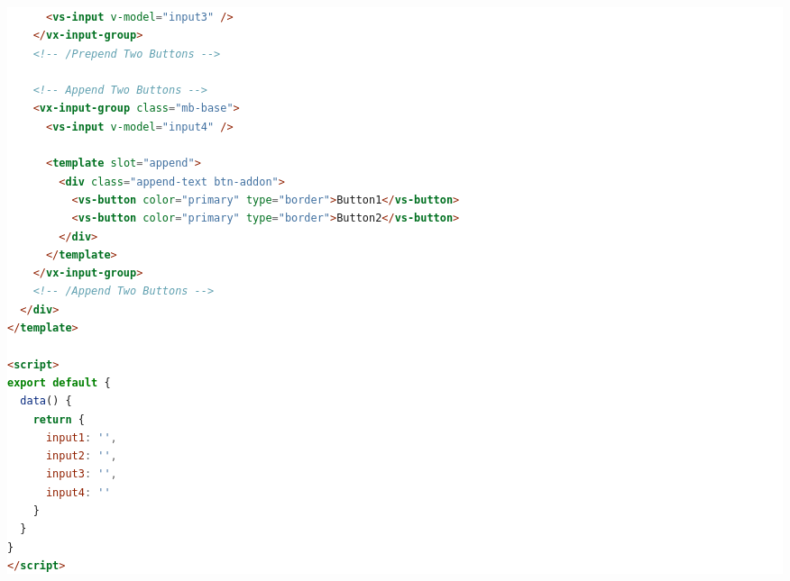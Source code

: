 ```html
      <vs-input v-model="input3" />
    </vx-input-group>
    <!-- /Prepend Two Buttons -->

    <!-- Append Two Buttons -->
    <vx-input-group class="mb-base">
      <vs-input v-model="input4" />

      <template slot="append">
        <div class="append-text btn-addon">
          <vs-button color="primary" type="border">Button1</vs-button>
          <vs-button color="primary" type="border">Button2</vs-button>
        </div>
      </template>
    </vx-input-group>
    <!-- /Append Two Buttons -->
  </div>
</template>

<script>
export default {
  data() {
    return {
      input1: '',
      input2: '',
      input3: '',
      input4: ''
    }
  }
}
</script>
```

</div>
</vuecode>
</box>
